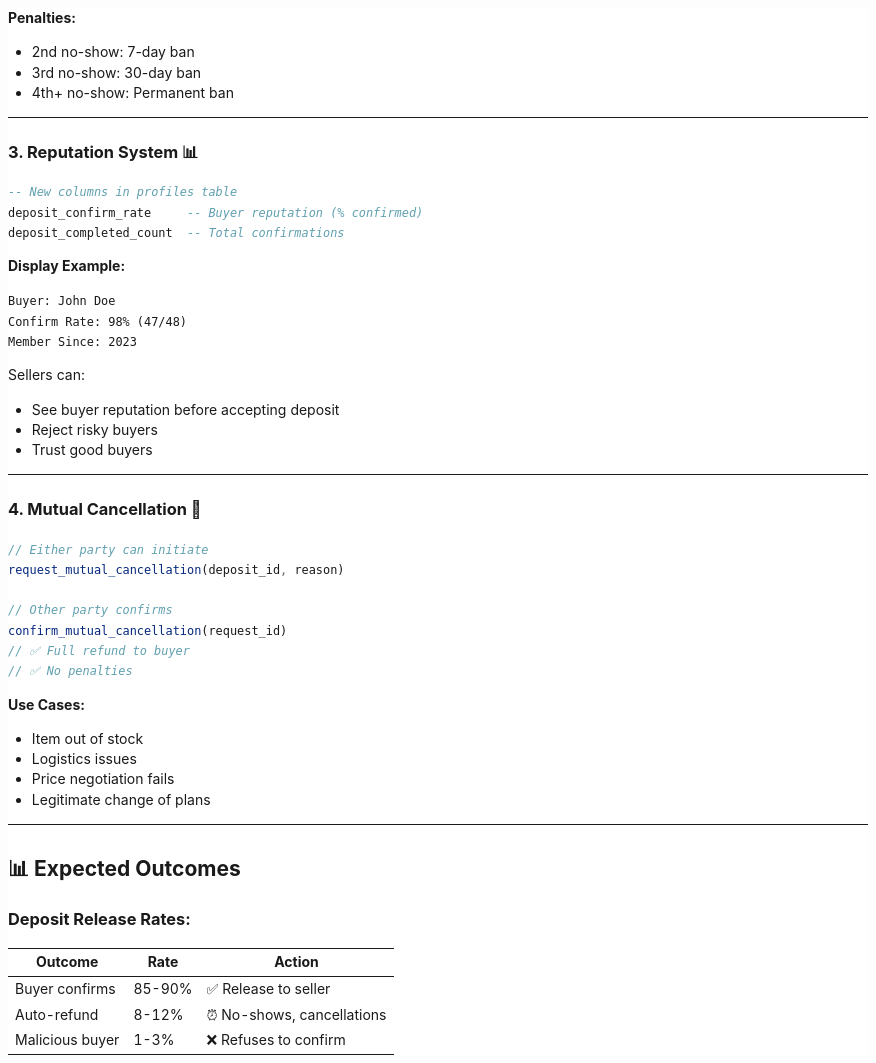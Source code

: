 **Penalties:**
- 2nd no-show: 7-day ban
- 3rd no-show: 30-day ban
- 4th+ no-show: Permanent ban

---

### **3. Reputation System** 📊
```sql
-- New columns in profiles table
deposit_confirm_rate     -- Buyer reputation (% confirmed)
deposit_completed_count  -- Total confirmations
```

**Display Example:**
```
Buyer: John Doe
Confirm Rate: 98% (47/48)
Member Since: 2023
```

Sellers can:
- See buyer reputation before accepting deposit
- Reject risky buyers
- Trust good buyers

---

### **4. Mutual Cancellation** 🤝
```typescript
// Either party can initiate
request_mutual_cancellation(deposit_id, reason)

// Other party confirms
confirm_mutual_cancellation(request_id)
// ✅ Full refund to buyer
// ✅ No penalties
```

**Use Cases:**
- Item out of stock
- Logistics issues
- Price negotiation fails
- Legitimate change of plans

---

## 📊 **Expected Outcomes**

### **Deposit Release Rates:**
| Outcome | Rate | Action |
|---------|------|--------|
| Buyer confirms | 85-90% | ✅ Release to seller |
| Auto-refund | 8-12% | ⏰ No-shows, cancellations |
| Malicious buyer | 1-3% | ❌ Refuses to confirm |

